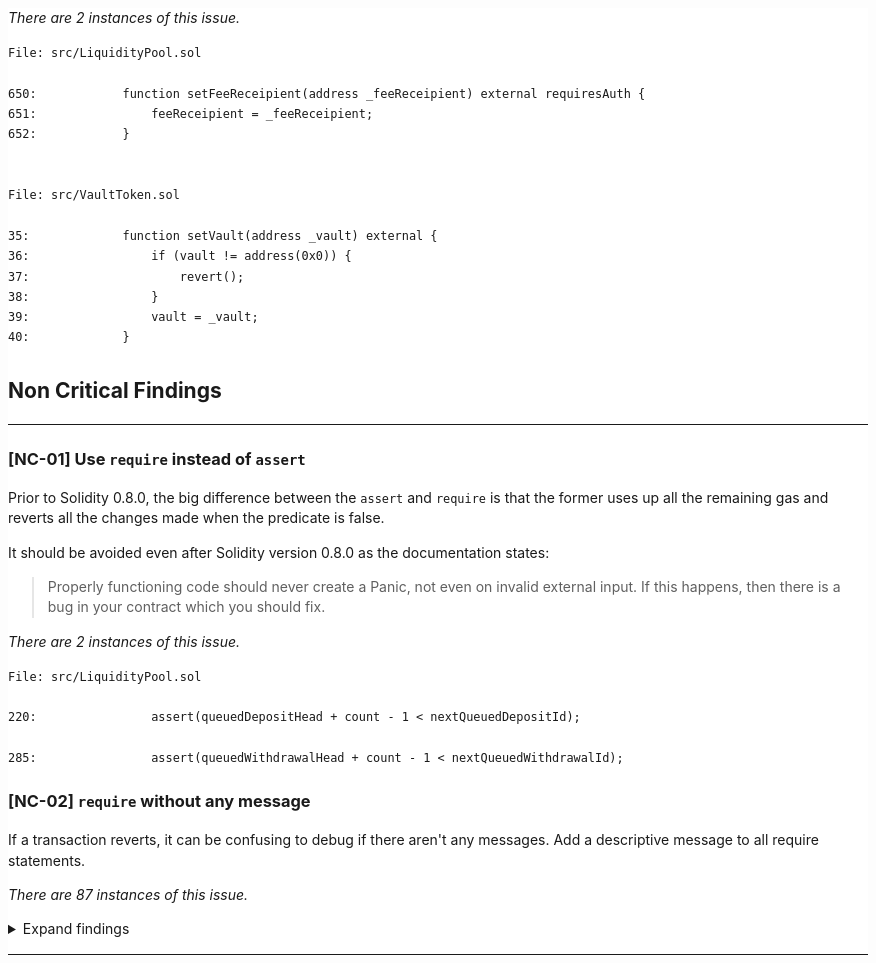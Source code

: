 *There are 2 instances of this issue.*


```solidity
File: src/LiquidityPool.sol

650: 		    function setFeeReceipient(address _feeReceipient) external requiresAuth {
651: 		        feeReceipient = _feeReceipient;
652: 		    }


File: src/VaultToken.sol

35: 		    function setVault(address _vault) external {
36: 		        if (vault != address(0x0)) {
37: 		            revert();
38: 		        }
39: 		        vault = _vault;
40: 		    }

```

## Non Critical Findings

---

### [NC-01] Use `require` instead of `assert`

Prior to Solidity 0.8.0, the big difference between the `assert` and `require` is that the former uses up all the remaining gas and reverts all the changes made when the predicate is false.

It should be avoided even after Solidity version 0.8.0 as the documentation states:

> Properly functioning code should never create a Panic, not even on invalid external input. If this happens, then there is a bug in your contract which you should fix.

*There are 2 instances of this issue.*


```solidity
File: src/LiquidityPool.sol

220: 		        assert(queuedDepositHead + count - 1 < nextQueuedDepositId);

285: 		        assert(queuedWithdrawalHead + count - 1 < nextQueuedWithdrawalId);

```

### [NC-02] `require` without any message

If a transaction reverts, it can be confusing to debug if there aren't any messages. Add a descriptive message to all require statements.

*There are 87 instances of this issue.*

<details><summary>Expand findings</summary></details>

---